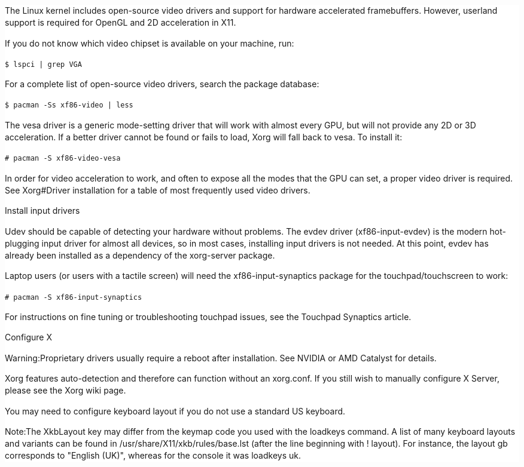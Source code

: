 The Linux kernel includes open-source video drivers and support for
hardware accelerated framebuffers. However, userland support is required
for OpenGL and 2D acceleration in X11.

If you do not know which video chipset is available on your machine,
run:

    $ lspci | grep VGA

For a complete list of open-source video drivers, search the package
database:

    $ pacman -Ss xf86-video | less

The vesa driver is a generic mode-setting driver that will work with
almost every GPU, but will not provide any 2D or 3D acceleration. If a
better driver cannot be found or fails to load, Xorg will fall back to
vesa. To install it:

    # pacman -S xf86-video-vesa

In order for video acceleration to work, and often to expose all the
modes that the GPU can set, a proper video driver is required. See
Xorg#Driver installation for a table of most frequently used video
drivers.

Install input drivers

Udev should be capable of detecting your hardware without problems. The
evdev driver (xf86-input-evdev) is the modern hot-plugging input driver
for almost all devices, so in most cases, installing input drivers is
not needed. At this point, evdev has already been installed as a
dependency of the xorg-server package.

Laptop users (or users with a tactile screen) will need the
xf86-input-synaptics package for the touchpad/touchscreen to work:

    # pacman -S xf86-input-synaptics

For instructions on fine tuning or troubleshooting touchpad issues, see
the Touchpad Synaptics article.

Configure X

Warning:Proprietary drivers usually require a reboot after installation.
See NVIDIA or AMD Catalyst for details.

Xorg features auto-detection and therefore can function without an
xorg.conf. If you still wish to manually configure X Server, please see
the Xorg wiki page.

You may need to configure keyboard layout if you do not use a standard
US keyboard.

Note:The XkbLayout key may differ from the keymap code you used with the
loadkeys command. A list of many keyboard layouts and variants can be
found in /usr/share/X11/xkb/rules/base.lst (after the line beginning
with ! layout). For instance, the layout gb corresponds to "English
(UK)", whereas for the console it was loadkeys uk.
